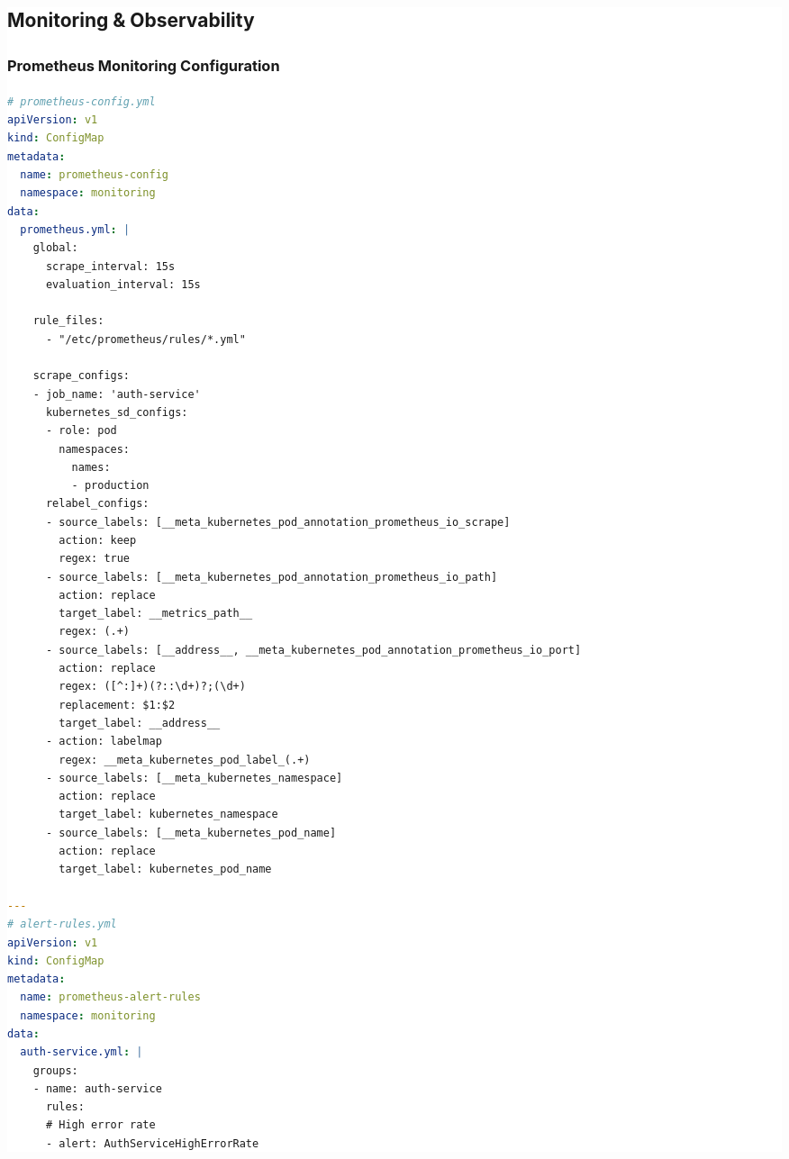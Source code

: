 ## Monitoring & Observability

### Prometheus Monitoring Configuration
```yaml
# prometheus-config.yml
apiVersion: v1
kind: ConfigMap
metadata:
  name: prometheus-config
  namespace: monitoring
data:
  prometheus.yml: |
    global:
      scrape_interval: 15s
      evaluation_interval: 15s
    
    rule_files:
      - "/etc/prometheus/rules/*.yml"
    
    scrape_configs:
    - job_name: 'auth-service'
      kubernetes_sd_configs:
      - role: pod
        namespaces:
          names:
          - production
      relabel_configs:
      - source_labels: [__meta_kubernetes_pod_annotation_prometheus_io_scrape]
        action: keep
        regex: true
      - source_labels: [__meta_kubernetes_pod_annotation_prometheus_io_path]
        action: replace
        target_label: __metrics_path__
        regex: (.+)
      - source_labels: [__address__, __meta_kubernetes_pod_annotation_prometheus_io_port]
        action: replace
        regex: ([^:]+)(?::\d+)?;(\d+)
        replacement: $1:$2
        target_label: __address__
      - action: labelmap
        regex: __meta_kubernetes_pod_label_(.+)
      - source_labels: [__meta_kubernetes_namespace]
        action: replace
        target_label: kubernetes_namespace
      - source_labels: [__meta_kubernetes_pod_name]
        action: replace
        target_label: kubernetes_pod_name

---
# alert-rules.yml
apiVersion: v1
kind: ConfigMap
metadata:
  name: prometheus-alert-rules
  namespace: monitoring
data:
  auth-service.yml: |
    groups:
    - name: auth-service
      rules:
      # High error rate
      - alert: AuthServiceHighErrorRate
```